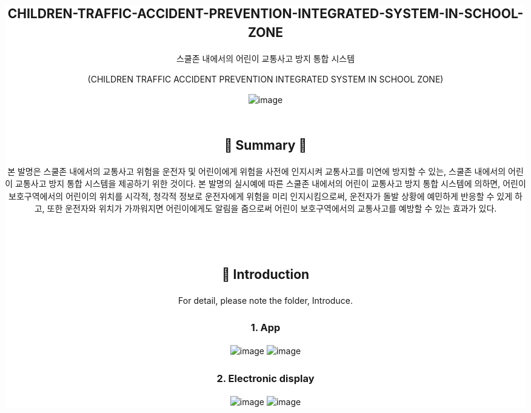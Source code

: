 <div align=center>

## CHILDREN-TRAFFIC-ACCIDENT-PREVENTION-INTEGRATED-SYSTEM-IN-SCHOOL-ZONE
스쿨존 내에서의 어린이 교통사고 방지 통합 시스템

(CHILDREN TRAFFIC ACCIDENT PREVENTION INTEGRATED SYSTEM IN SCHOOL ZONE)

<img width="80%" alt="image" src="https://user-images.githubusercontent.com/120539836/211180534-27831707-7174-4ced-9ff9-6dfdf3ee565d.png">


<br>
<br>


## 📣 Summary 📣


본 발명은 스쿨존 내에서의 교통사고 위험을 운전자 및 어린이에게 위험을 사전에 인지시켜 교통사고를 미연에 방지할 수 있는, 스쿨존 내에서의 어린이 교통사고 방지 통합 시스템을 제공하기 위한 것이다. 본 발명의 실시예에 따른 스쿨존 내에서의 어린이 교통사고 방지 통합 시스템에 의하면, 어린이 보호구역에서의 어린이의 위치를 시각적, 청각적 정보로 운전자에게 위험을 미리 인지시킴으로써, 운전자가 돌발 상황에 예민하게 반응할 수 있게 하고, 또한 운전자와 위치가 가까워지면 어린이에게도 알림을 줌으로써 어린이 보호구역에서의 교통사고를 예방할 수 있는 효과가 있다.

<br>
<br>

## 🫱 Introduction

For detail, please note the folder, Introduce.

### 1. App

<img width="80%" alt="image" src="https://user-images.githubusercontent.com/120539836/211182093-ea1df271-2529-4670-be1f-14971e44ecc9.png">

<img width="80%" alt="image" src="https://user-images.githubusercontent.com/120539836/211180674-199dbc82-66a5-4f0e-966f-487fba13bd9f.gif">


<br>

### 2. Electronic display
  
<img width="80%" alt="image" src="https://user-images.githubusercontent.com/120539836/211182237-96512b1f-20fe-4ddb-a014-408ed75d7c8a.png">


<img width="80%" alt="image" src="https://user-images.githubusercontent.com/120539836/211180697-bf1d6ee1-5a7b-4842-be9e-c29a2325a0b2.gif">




